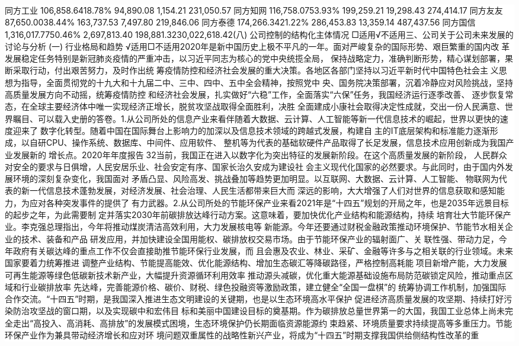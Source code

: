同方工业
106,858.6418.78%
94,890.08
1,154.21
231,050.57
同方知网
116,758.0753.93%
199,259.21
19,298.43
274,414.17
同方友友
87,650.0038.44%
163,737.53
7,497.80
219,846.06
同方泰德
174,266.3421.22%
286,453.83
13,359.14
487,437.56
同方国信
1,316,017.7750.46%
2,697,813.40
198,881.3230,022,618.42(八)
公司控制的结构化主体情况
□适用√不适用三、公司关于公司未来发展的讨论与分析
(一)
行业格局和趋势
√适用□不适用2020年是新中国历史上极不平凡的一年。面对严峻复杂的国际形势、艰巨繁重的国内改
革发展稳定任务特别是新冠肺炎疫情的严重冲击，以习近平同志为核心的党中央统揽全局，
保持战略定力，准确判断形势，精心谋划部署，果断采取行动，付出艰苦努力，及时作出统
筹疫情防控和经济社会发展的重大决策。各地区各部门坚持以习近平新时代中国特色社会主
义思想为指导，全面贯彻党的十九大和十九届二中、三中、四中、五中全会精神，按照党中
央、国务院决策部署，沉着冷静应对风险挑战，坚持高质量发展方向不动摇，统筹疫情防控
和经济社会发展，扎实做好“六稳”工作，全面落实“六保”任务，我国经济运行逐季改善、
逐步恢复常态，在全球主要经济体中唯一实现经济正增长，脱贫攻坚战取得全面胜利，决胜
全面建成小康社会取得决定性成就，交出一份人民满意、世界瞩目、可以载入史册的答卷。1.从公司所处的信息产业来看伴随着大数据、云计算、人工智能等新一代信息技术的崛起，世界以更快的速度迎来了
数字化转型。随着中国在国际舞台上影响力的加深以及信息技术领域的跨越式发展，构建自
主的IT底层架构和标准能力逐渐形成，以自研CPU、操作系统、数据库、中间件、应用软件、
整机等为代表的基础软硬件产品取得了长足发展，信息技术应用创新成为我国产业发展新的
增长点。2020年年度报告
32当前，我国正在进入以数字化为突出特征的发展新阶段。在这个高质量发展的新阶段，
人民群众对安全的要求与日俱增，人民安居乐业、社会安定有序、国家长治久安成为建设社
会主义现代化国家的必然要求。与此同时，由于国内外发展环境的深刻复杂变化，我国面对
矛盾凸显、风险高发、挑战叠加等趋势更加明显。以互联网、大数据、云计算、人工智能、
物联网为代表的新一代信息技术蓬勃发展，对经济发展、社会治理、人民生活都带来巨大而
深远的影响，大大增强了人们对世界的信息获取和感知能力，为应对各种突发事件的提供了
有力武器。2.从公司所处的节能环保产业来看2021年是“十四五”规划的开局之年，也是2035年远景目标的起步之年，为此需要制
定并落实2030年前碳排放达峰行动方案。这意味着，要加快优化产业结构和能源结构，持续
培育壮大节能环保产业。李克强总理指出，今年将推动煤炭清洁高效利用，大力发展核电等
新能源。今年还要通过财税金融政策推动环境保护、节能节水相关企业的技术、装备和产品
研发应用，并加快建设全国用能权、碳排放权交易市场。由于节能环保产业的辐射面广、关
联性强、带动力足，今年政府有关碳达峰的重点工作不仅会直接助推节能环保行业发展，而
且会惠及农业、林业、采矿、金融等许多与之相关联的行业领域。未来国家要着力统筹推进
调整产业结构、节能提高能效、优化能源结构、增加生态碳汇等降碳路径，严格控制高耗能
项目新增产能，大力发展可再生能源等绿色低碳新技术新产业，大幅提升资源循环利用效率
推动源头减碳，优化重大能源基础设施布局防范碳锁定风险，推动重点区域和行业碳排放率
先达峰，完善能源价格、碳价、财税、绿色投融资等激励政策，建立健全“全国一盘棋”的
统筹协调工作机制，加强国际合作交流。“十四五”时期，是我国深入推进生态文明建设的关键期，也是以生态环境高水平保护
促进经济高质量发展的攻坚期、持续打好污染防治攻坚战的窗口期，以及实现碳中和宏伟目
标和美丽中国建设目标的奠基期。作为碳排放总量世界第一的大国，我国工业总体上尚未完
全走出“高投入、高消耗、高排放”的发展模式困境，生态环境保护仍长期面临资源能源约
束趋紧、环境质量要求持续提高等多重压力。节能环保产业作为兼具带动经济增长和应对环
境问题双重属性的战略性新兴产业，将成为“十四五”时期支撑我国供给侧结构性改革的重